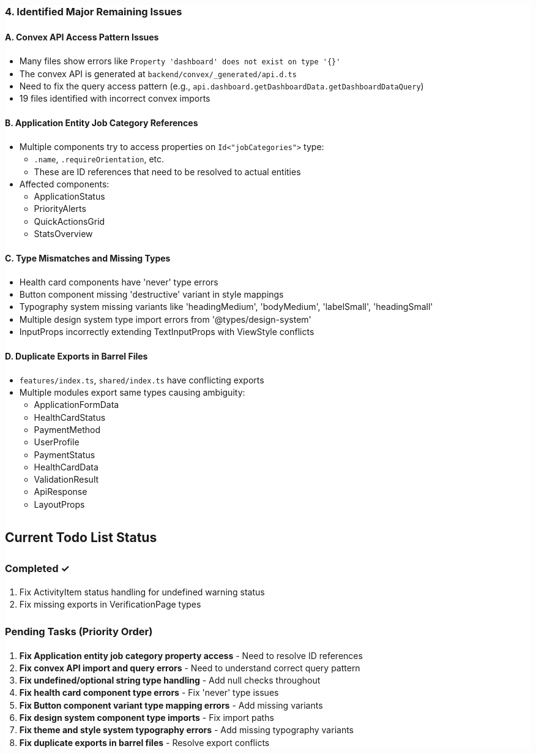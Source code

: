 ### 4. Identified Major Remaining Issues

#### A. Convex API Access Pattern Issues
- Many files show errors like `Property 'dashboard' does not exist on type '{}'`
- The convex API is generated at `backend/convex/_generated/api.d.ts`
- Need to fix the query access pattern (e.g., `api.dashboard.getDashboardData.getDashboardDataQuery`)
- 19 files identified with incorrect convex imports

#### B. Application Entity Job Category References
- Multiple components try to access properties on `Id<"jobCategories">` type:
  - `.name`, `.requireOrientation`, etc.
  - These are ID references that need to be resolved to actual entities
- Affected components:
  - ApplicationStatus
  - PriorityAlerts
  - QuickActionsGrid
  - StatsOverview

#### C. Type Mismatches and Missing Types
- Health card components have 'never' type errors
- Button component missing 'destructive' variant in style mappings
- Typography system missing variants like 'headingMedium', 'bodyMedium', 'labelSmall', 'headingSmall'
- Multiple design system type import errors from '@types/design-system'
- InputProps incorrectly extending TextInputProps with ViewStyle conflicts

#### D. Duplicate Exports in Barrel Files
- `features/index.ts`, `shared/index.ts` have conflicting exports
- Multiple modules export same types causing ambiguity:
  - ApplicationFormData
  - HealthCardStatus
  - PaymentMethod
  - UserProfile
  - PaymentStatus
  - HealthCardData
  - ValidationResult
  - ApiResponse
  - LayoutProps

## Current Todo List Status

### Completed ✓
1. Fix ActivityItem status handling for undefined warning status
2. Fix missing exports in VerificationPage types

### Pending Tasks (Priority Order)
1. **Fix Application entity job category property access** - Need to resolve ID references
2. **Fix convex API import and query errors** - Need to understand correct query pattern
3. **Fix undefined/optional string type handling** - Add null checks throughout
4. **Fix health card component type errors** - Fix 'never' type issues
5. **Fix Button component variant type mapping errors** - Add missing variants
6. **Fix design system component type imports** - Fix import paths
7. **Fix theme and style system typography errors** - Add missing typography variants
8. **Fix duplicate exports in barrel files** - Resolve export conflicts
